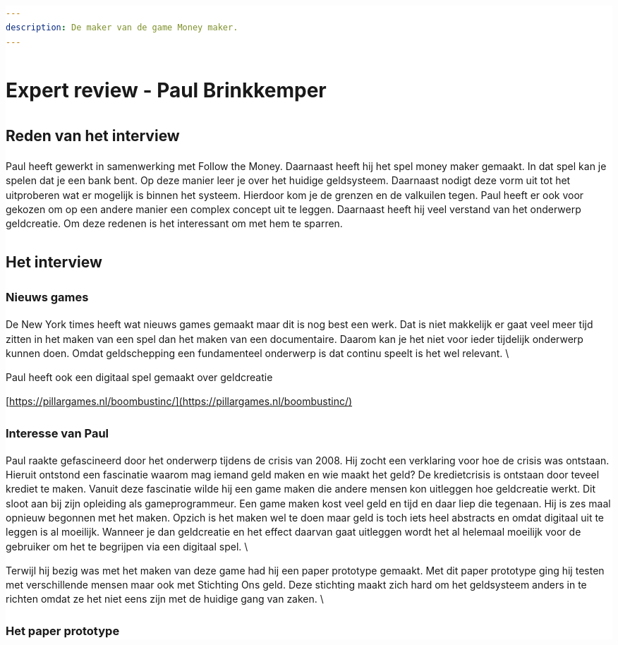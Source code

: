 ```yaml
---
description: De maker van de game Money maker.
---
```


# Expert review - Paul Brinkkemper

## Reden van het interview

Paul heeft gewerkt in samenwerking met Follow the Money. Daarnaast heeft hij het spel money maker gemaakt. In dat spel kan je spelen dat je een bank bent. Op deze manier leer je over het huidige geldsysteem. Daarnaast nodigt deze vorm uit tot het uitproberen wat er mogelijk is binnen het systeem. Hierdoor kom je de grenzen en de valkuilen tegen. Paul heeft er ook voor gekozen om op een andere manier een complex concept uit te leggen. Daarnaast heeft hij veel verstand van het onderwerp geldcreatie. Om deze redenen is het interessant om met hem te sparren.

## Het interview

### Nieuws games

De New York times heeft wat nieuws games gemaakt maar dit is nog best een werk. Dat is niet makkelijk er gaat veel meer tijd zitten in het maken van een spel dan het maken van een documentaire. Daarom kan je het niet voor ieder tijdelijk onderwerp kunnen doen. Omdat geldschepping een fundamenteel onderwerp is dat continu speelt is het wel relevant. \


Paul heeft ook een digitaal spel gemaakt over geldcreatie

[https://pillargames.nl/boombustinc/](https://pillargames.nl/boombustinc/)

### Interesse van Paul

Paul raakte gefascineerd door het onderwerp tijdens de crisis van 2008. Hij zocht een verklaring voor hoe de crisis was ontstaan. Hieruit ontstond een fascinatie waarom mag iemand geld maken en wie maakt het geld? De kredietcrisis is ontstaan door teveel krediet te maken. Vanuit deze fascinatie wilde hij een game maken die andere mensen kon uitleggen hoe geldcreatie werkt. Dit sloot aan bij zijn opleiding als gameprogrammeur. Een game maken kost veel geld en tijd en daar liep die tegenaan. Hij is zes maal opnieuw begonnen met het maken. Opzich is het maken wel te doen maar geld is toch iets heel abstracts en omdat digitaal uit te leggen is al moeilijk. Wanneer je dan geldcreatie en het effect daarvan gaat uitleggen wordt het al helemaal moeilijk voor de gebruiker om het te begrijpen via een digitaal spel. \


Terwijl hij bezig was met het maken van deze game had hij een paper prototype gemaakt. Met dit paper prototype ging hij testen met verschillende mensen maar ook met Stichting Ons geld. Deze stichting maakt zich hard om het geldsysteem anders in te richten omdat ze het niet eens zijn met de huidige gang van zaken. \


### Het paper prototype
